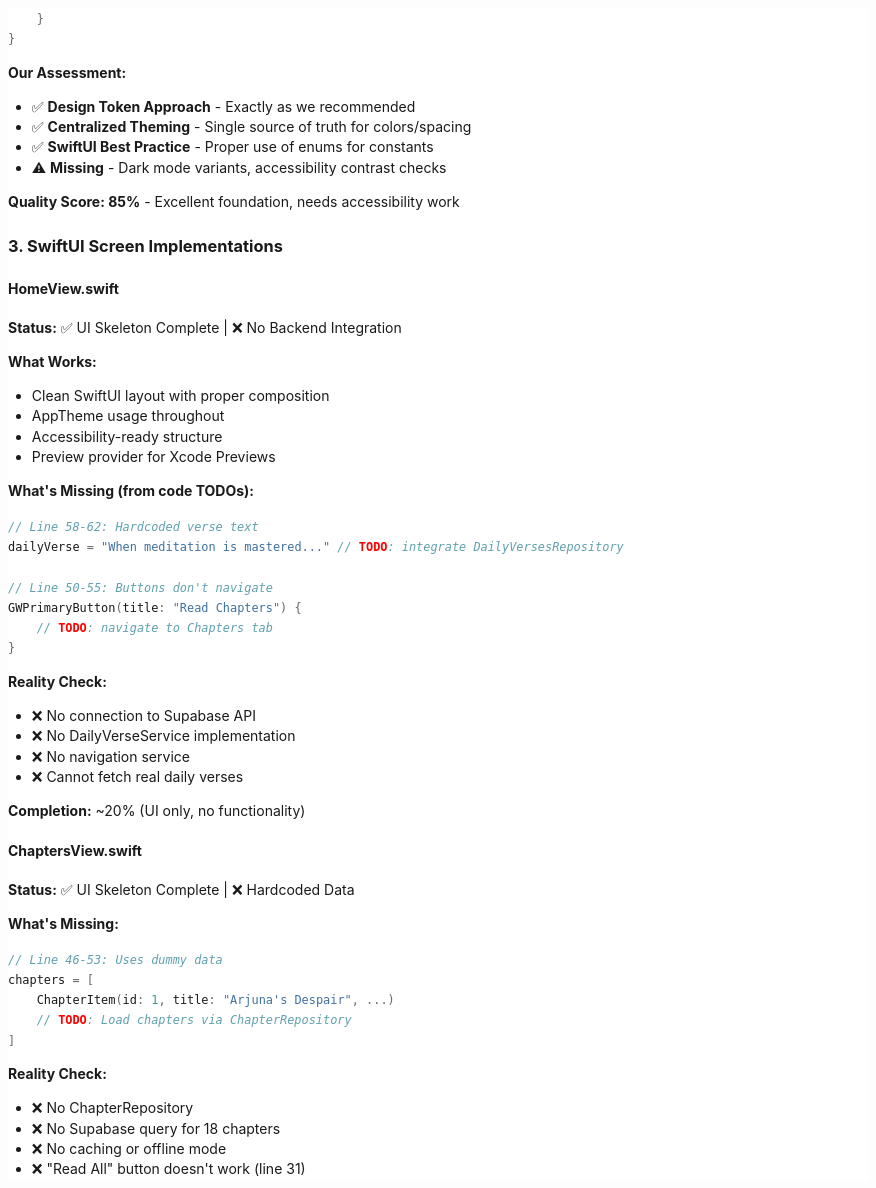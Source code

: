 ```swift
    }
}
```

**Our Assessment:**
- ✅ **Design Token Approach** - Exactly as we recommended
- ✅ **Centralized Theming** - Single source of truth for colors/spacing
- ✅ **SwiftUI Best Practice** - Proper use of enums for constants
- ⚠️ **Missing** - Dark mode variants, accessibility contrast checks

**Quality Score: 85%** - Excellent foundation, needs accessibility work

### 3. SwiftUI Screen Implementations

#### HomeView.swift
**Status:** ✅ UI Skeleton Complete | ❌ No Backend Integration

**What Works:**
- Clean SwiftUI layout with proper composition
- AppTheme usage throughout
- Accessibility-ready structure
- Preview provider for Xcode Previews

**What's Missing (from code TODOs):**
```swift
// Line 58-62: Hardcoded verse text
dailyVerse = "When meditation is mastered..." // TODO: integrate DailyVersesRepository

// Line 50-55: Buttons don't navigate
GWPrimaryButton(title: "Read Chapters") {
    // TODO: navigate to Chapters tab
}
```

**Reality Check:**
- ❌ No connection to Supabase API
- ❌ No DailyVerseService implementation
- ❌ No navigation service
- ❌ Cannot fetch real daily verses

**Completion:** ~20% (UI only, no functionality)

#### ChaptersView.swift
**Status:** ✅ UI Skeleton Complete | ❌ Hardcoded Data

**What's Missing:**
```swift
// Line 46-53: Uses dummy data
chapters = [
    ChapterItem(id: 1, title: "Arjuna's Despair", ...)
    // TODO: Load chapters via ChapterRepository
]
```

**Reality Check:**
- ❌ No ChapterRepository
- ❌ No Supabase query for 18 chapters
- ❌ No caching or offline mode
- ❌ "Read All" button doesn't work (line 31)
